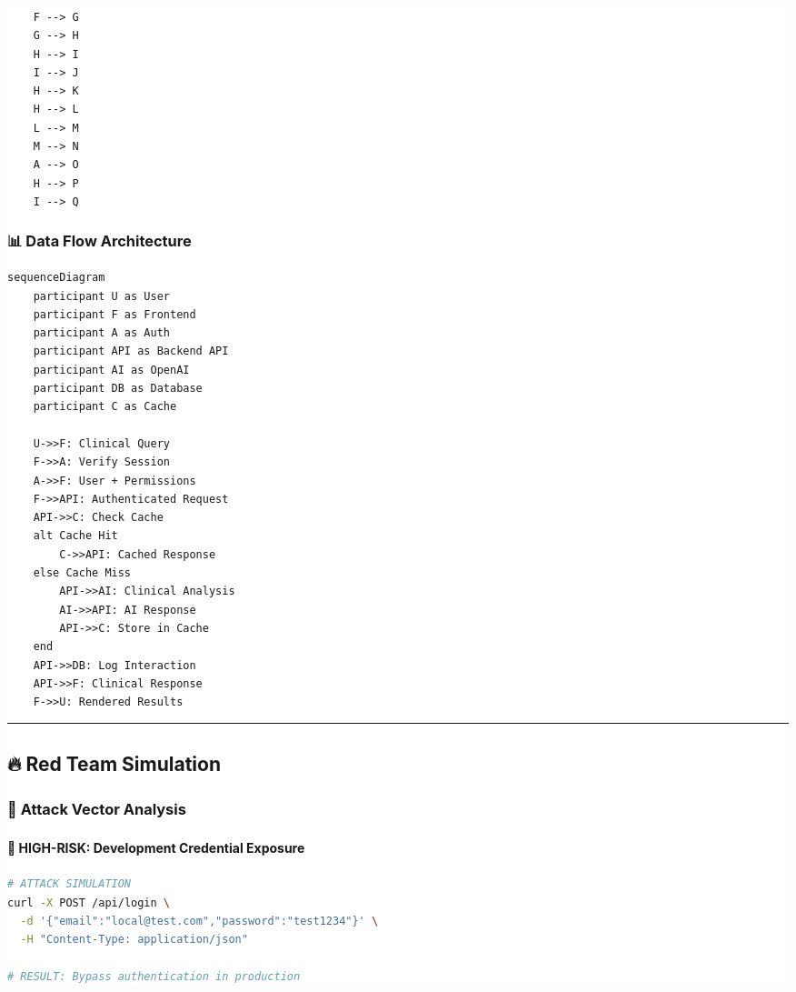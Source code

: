 ```mermaid
    F --> G
    G --> H
    H --> I
    I --> J
    H --> K
    H --> L
    L --> M
    M --> N
    A --> O
    H --> P
    I --> Q
```

### 📊 **Data Flow Architecture**
```mermaid
sequenceDiagram
    participant U as User
    participant F as Frontend
    participant A as Auth
    participant API as Backend API
    participant AI as OpenAI
    participant DB as Database
    participant C as Cache
    
    U->>F: Clinical Query
    F->>A: Verify Session
    A->>F: User + Permissions
    F->>API: Authenticated Request
    API->>C: Check Cache
    alt Cache Hit
        C->>API: Cached Response
    else Cache Miss
        API->>AI: Clinical Analysis
        AI->>API: AI Response
        API->>C: Store in Cache
    end
    API->>DB: Log Interaction
    API->>F: Clinical Response
    F->>U: Rendered Results
```

---

## 🔥 Red Team Simulation

### 🎯 **Attack Vector Analysis**

#### **🚨 HIGH-RISK: Development Credential Exposure**
```bash
# ATTACK SIMULATION
curl -X POST /api/login \
  -d '{"email":"local@test.com","password":"test1234"}' \
  -H "Content-Type: application/json"

# RESULT: Bypass authentication in production
```
